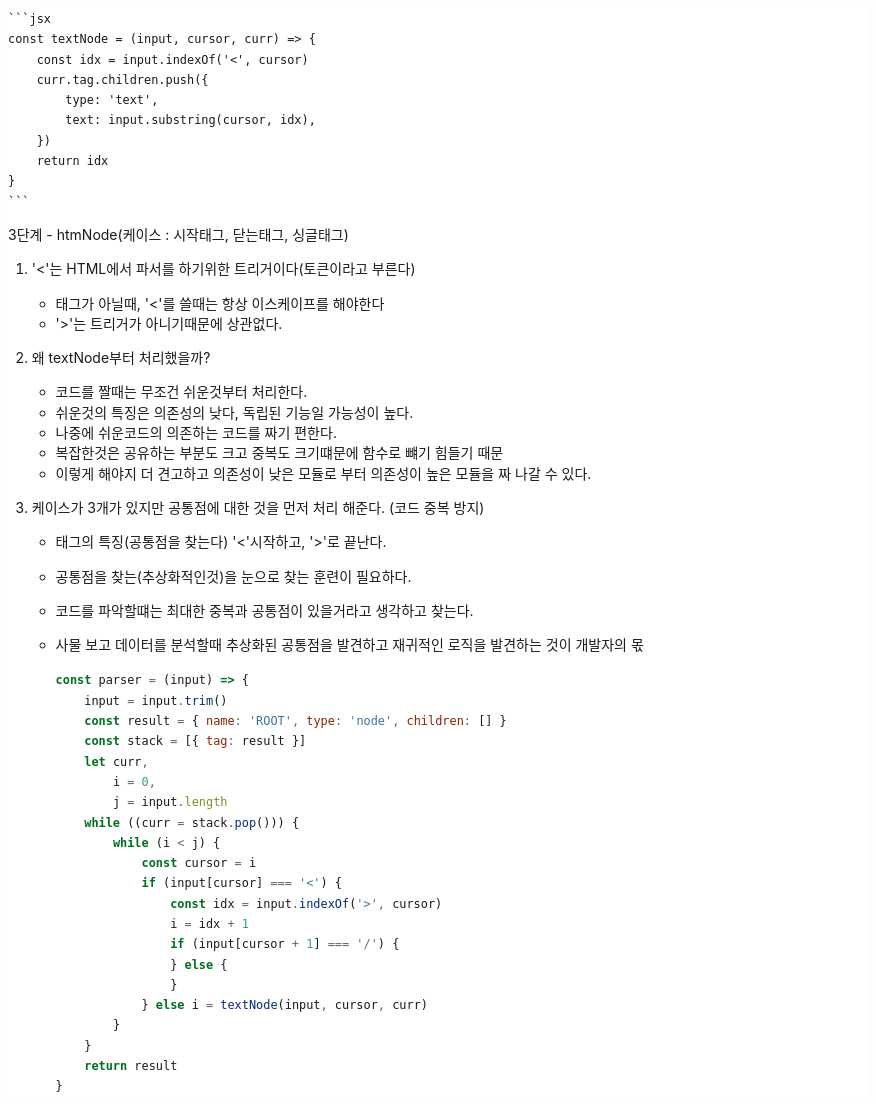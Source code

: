     ```jsx
    const textNode = (input, cursor, curr) => {
        const idx = input.indexOf('<', cursor)
        curr.tag.children.push({
            type: 'text',
            text: input.substring(cursor, idx),
        })
        return idx
    }
    ```

3단계 - htmNode(케이스 : 시작태그, 닫는태그, 싱글태그)

1.  '<'는 HTML에서 파서를 하기위한 트리거이다(토큰이라고 부른다)
    -   태그가 아닐때, '<'를 쓸때는 항상 이스케이프를 해야한다
    -   '>'는 트리거가 아니기때문에 상관없다.
2.  왜 textNode부터 처리했을까?
    -   코드를 짤때는 무조건 쉬운것부터 처리한다.
    -   쉬운것의 특징은 의존성의 낮다, 독립된 기능일 가능성이 높다.
    -   나중에 쉬운코드의 의존하는 코드를 짜기 편한다.
    -   복잡한것은 공유하는 부분도 크고 중복도 크기떄문에 함수로 뺴기 힘들기 때문
    -   이렇게 해야지 더 견고하고 의존성이 낮은 모듈로 부터 의존성이 높은 모듈을 짜 나갈 수 있다.
3.  케이스가 3개가 있지만 공통점에 대한 것을 먼저 처리 해준다. (코드 중복 방지)

    -   태그의 특징(공통점을 찾는다) '<'시작하고, '>'로 끝난다.
    -   공통점을 찾는(추상화적인것)을 눈으로 찾는 훈련이 필요하다.
    -   코드를 파악할떄는 최대한 중복과 공통점이 있을거라고 생각하고 찾는다.
    -   사물 보고 데이터를 분석할때 추상화된 공통점을 발견하고 재귀적인 로직을 발견하는 것이 개발자의 몫

        ```jsx
        const parser = (input) => {
            input = input.trim()
            const result = { name: 'ROOT', type: 'node', children: [] }
            const stack = [{ tag: result }]
            let curr,
                i = 0,
                j = input.length
            while ((curr = stack.pop())) {
                while (i < j) {
                    const cursor = i
                    if (input[cursor] === '<') {
                        const idx = input.indexOf('>', cursor)
                        i = idx + 1
                        if (input[cursor + 1] === '/') {
                        } else {
                        }
                    } else i = textNode(input, cursor, curr)
                }
            }
            return result
        }
        ```
